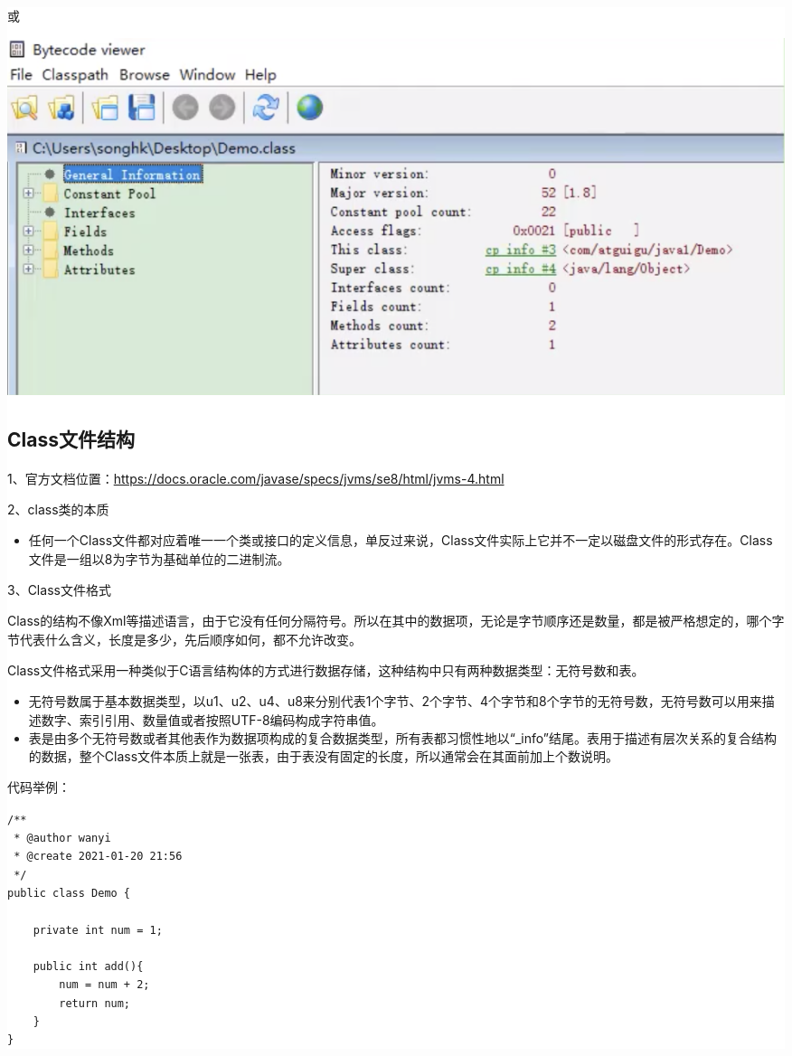 或

![](%E5%B1%8F%E5%B9%95%E5%BF%AB%E7%85%A7%202021-01-19%20%E4%B8%8B%E5%8D%8811.16.27.png)



## Class文件结构

1、官方文档位置：https://docs.oracle.com/javase/specs/jvms/se8/html/jvms-4.html

2、class类的本质

- 任何一个Class文件都对应着唯一一个类或接口的定义信息，单反过来说，Class文件实际上它并不一定以磁盘文件的形式存在。Class文件是一组以8为字节为基础单位的二进制流。

3、Class文件格式

Class的结构不像Xml等描述语言，由于它没有任何分隔符号。所以在其中的数据项，无论是字节顺序还是数量，都是被严格想定的，哪个字节代表什么含义，长度是多少，先后顺序如何，都不允许改变。

Class文件格式采用一种类似于C语言结构体的方式进行数据存储，这种结构中只有两种数据类型：无符号数和表。

- 无符号数属于基本数据类型，以u1、u2、u4、u8来分别代表1个字节、2个字节、4个字节和8个字节的无符号数，无符号数可以用来描述数字、索引引用、数量值或者按照UTF-8编码构成字符串值。
- 表是由多个无符号数或者其他表作为数据项构成的复合数据类型，所有表都习惯性地以“_info”结尾。表用于描述有层次关系的复合结构的数据，整个Class文件本质上就是一张表，由于表没有固定的长度，所以通常会在其面前加上个数说明。

代码举例：

```
/**
 * @author wanyi
 * @create 2021-01-20 21:56
 */
public class Demo {

    private int num = 1;

    public int add(){
        num = num + 2;
        return num;
    }
}
```

